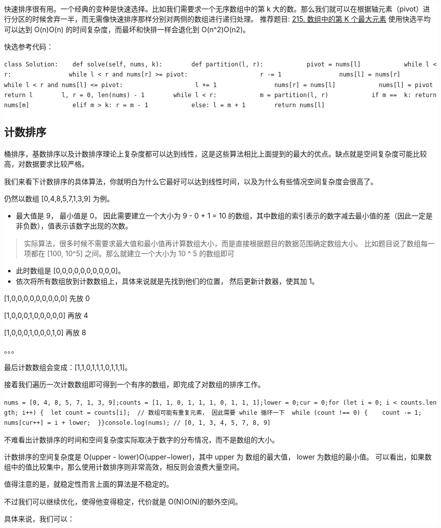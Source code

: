 快速排序很有用。一个经典的变种是快速选择。比如我们需要求一个无序数组中的第 k 大的数。那么我们就可以在根据轴元素（pivot）进行分区的时候舍弃一半，而无需像快速排序那样分别对两侧的数组进行递归处理。 推荐题目: [215. 数组中的第 K 个最大元素](https://github.com/azl397985856/leetcode/blob/master/problems/215.kth-largest-element-in-an-array.md) 使用快选平均可以达到 O(n)O(n) 的时间复杂度，而最坏和快排一样会退化到 O(n^2)O(n2)。

快选参考代码：

```
class Solution:    def solve(self, nums, k):        def partition(l, r):            pivot = nums[l]            while l < r:                while l < r and nums[r] >= pivot:                    r -= 1                nums[l] = nums[r]                while l < r and nums[l] <= pivot:                    l += 1                nums[r] = nums[l]            nums[l] = pivot            return l        l, r = 0, len(nums) - 1        while l < r:            m = partition(l, r)            if m ==  k: return nums[m]            elif m > k: r = m - 1            else: l = m + 1        return nums[l]
```

## 计数排序

桶排序，基数排序以及计数排序理论上复杂度都可以达到线性，这是这些算法相比上面提到的最大的优点。缺点就是空间复杂度可能比较高，对数据要求比较严格。

我们来看下计数排序的具体算法，你就明白为什么它最好可以达到线性时间，以及为什么有些情况空间复杂度会很高了。

仍然以数组 [0,4,8,5,7,1,3,9] 为例。

- 最大值是 9， 最小值是 0， 因此需要建立一个大小为 9 - 0 + 1 = 10 的数组，其中数组的索引表示的数字减去最小值的差（因此一定是非负数），值表示该数字出现的次数。

> 实际算法，很多时候不需要求最大值和最小值再计算数组大小，而是直接根据题目的数据范围确定数组大小。 比如题目说了数组每一项都在 [100, 10^5] 之间。那么就建立一个大小为 10 ^ 5 的数组即可

- 此时数组是 [0,0,0,0,0,0,0,0,0,0]。
- 依次将所有数组放到计数数组上，具体来说就是先找到他们的位置， 然后更新计数器，使其加 1。

[1,0,0,0,0,0,0,0,0,0] 先放 0

[1,0,0,0,1,0,0,0,0,0] 再放 4

[1,0,0,0,1,0,0,0,1,0] 再放 8

。。。

最后计数数组会变成：[1,1,0,1,1,1,0,1,1,1]。

接着我们遍历一次计数数组即可得到一个有序的数组，即完成了对数组的排序工作。

```
nums = [0, 4, 8, 5, 7, 1, 3, 9];counts = [1, 1, 0, 1, 1, 1, 0, 1, 1, 1];lower = 0;cur = 0;for (let i = 0; i < counts.length; i++) {  let count = counts[i];  // 数组可能有重复元素， 因此需要 while 循环一下  while (count !== 0) {    count -= 1;    nums[cur++] = i + lower;  }}console.log(nums); // [0, 1, 3, 4, 5, 7, 8, 9]
```

不难看出计数排序的时间和空间复杂度实际取决于数字的分布情况，而不是数组的大小。

计数排序的空间复杂度是 O(upper - lower)O(upper−lower)，其中 upper 为 数组的最大值， lower 为数组的最小值。 可以看出，如果数组中的值比较集中，那么使用计数排序则非常高效，相反则会浪费大量空间。

值得注意的是，就稳定性而言上面的算法是不稳定的。

不过我们可以继续优化，使得他变得稳定，代价就是 O(N)O(N)的额外空间。

具体来说，我们可以：
